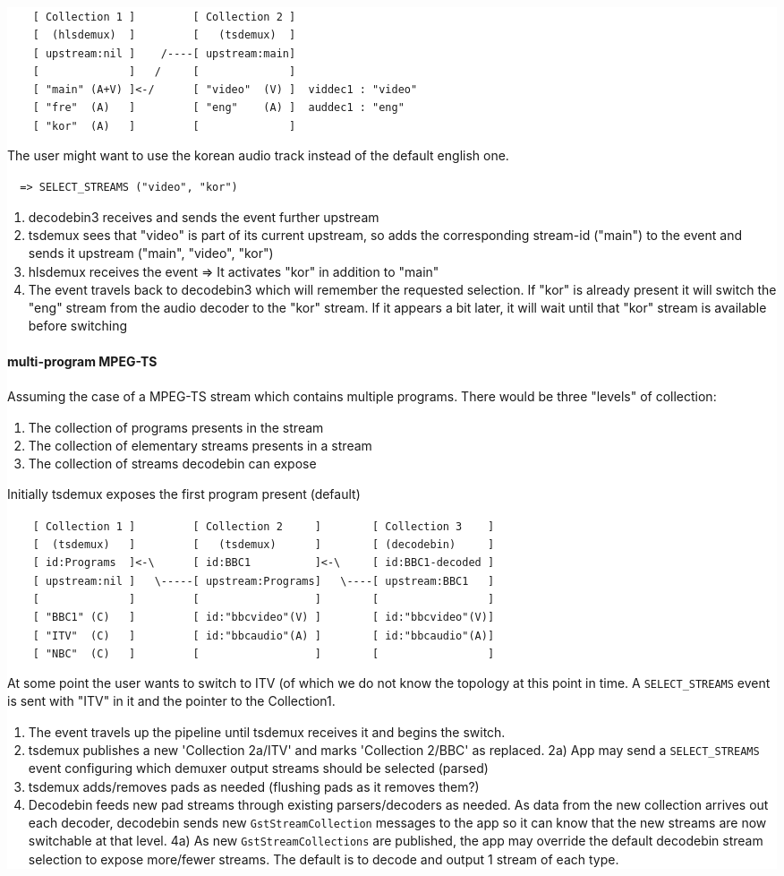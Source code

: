 ```
    [ Collection 1 ]         [ Collection 2 ]
    [  (hlsdemux)  ]         [   (tsdemux)  ]
    [ upstream:nil ]    /----[ upstream:main]
    [              ]   /     [              ]
    [ "main" (A+V) ]<-/      [ "video"  (V) ]  viddec1 : "video"
    [ "fre"  (A)   ]         [ "eng"    (A) ]  auddec1 : "eng"
    [ "kor"  (A)   ]         [              ]
```

The user might want to use the korean audio track instead of the
default english one.

```
  => SELECT_STREAMS ("video", "kor")
```

1) decodebin3 receives and sends the event further upstream
2) tsdemux sees that "video" is part of its current upstream,
  so adds the corresponding stream-id ("main") to the event
  and sends it upstream ("main", "video", "kor")
3) hlsdemux receives the event
  => It activates "kor" in addition to "main"
4) The event travels back to decodebin3 which will remember the
  requested selection. If "kor" is already present it will switch
  the "eng" stream from the audio decoder to the "kor" stream.
  If it appears a bit later, it will wait until that "kor" stream
  is available before switching

#### multi-program MPEG-TS

Assuming the case of a MPEG-TS stream which contains multiple
programs.
There would be three "levels" of collection:
   1) The collection of programs presents in the stream
   2) The collection of elementary streams presents in a stream
   3) The collection of streams decodebin can expose

Initially tsdemux exposes the first program present (default)

```
    [ Collection 1 ]         [ Collection 2     ]        [ Collection 3    ]
    [  (tsdemux)   ]         [   (tsdemux)      ]        [ (decodebin)     ]
    [ id:Programs  ]<-\      [ id:BBC1          ]<-\     [ id:BBC1-decoded ]
    [ upstream:nil ]   \-----[ upstream:Programs]   \----[ upstream:BBC1   ]
    [              ]         [                  ]        [                 ]
    [ "BBC1" (C)   ]         [ id:"bbcvideo"(V) ]        [ id:"bbcvideo"(V)]
    [ "ITV"  (C)   ]         [ id:"bbcaudio"(A) ]        [ id:"bbcaudio"(A)]
    [ "NBC"  (C)   ]         [                  ]        [                 ]
```

At some point the user wants to switch to ITV (of which we do not
know the topology at this point in time. A `SELECT_STREAMS` event
is sent with "ITV" in it and the pointer to the Collection1.
1) The event travels up the pipeline until tsdemux receives it
   and begins the switch.
2) tsdemux publishes a new 'Collection 2a/ITV' and marks 'Collection 2/BBC'
   as replaced.
2a) App may send a `SELECT_STREAMS` event configuring which demuxer output
   streams should be selected (parsed)
3) tsdemux adds/removes pads as needed (flushing pads as it removes them?)
4) Decodebin feeds new pad streams through existing parsers/decoders as
   needed. As data from the new collection arrives out each decoder,
   decodebin sends new `GstStreamCollection` messages to the app so it
   can know that the new streams are now switchable at that level.
4a) As new `GstStreamCollections` are published, the app may override
   the default decodebin stream selection to expose more/fewer streams.
   The default is to decode and output 1 stream of each type.